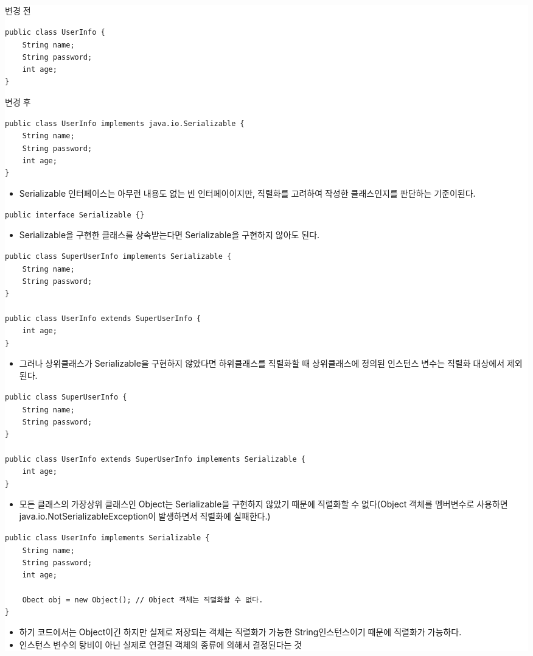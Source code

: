 변경 전 
```
public class UserInfo {
	String name;
	String password;
	int age;
}
```

변경 후 
```
public class UserInfo implements java.io.Serializable {
	String name;
	String password;
	int age;
}
```

- Serializable 인터페이스는 아무런 내용도 없는 빈 인터페이이지만, 직렬화를 고려하여 작성한 클래스인지를 판단하는 기준이된다.
```
public interface Serializable {}
```

- Serializable을 구현한 클래스를 상속받는다면 Serializable을 구현하지 않아도 된다. 
```
public class SuperUserInfo implements Serializable {
	String name;
	String password;
}

public class UserInfo extends SuperUserInfo {
	int age;
}
```

- 그러나 상위클래스가 Serializable을 구현하지 않았다면 하위클래스를 직렬화할 때 상위클래스에 정의된 인스턴스 변수는 직렬화 대상에서 제외된다.
```
public class SuperUserInfo {
	String name;
	String password;
}

public class UserInfo extends SuperUserInfo implements Serializable {
	int age;
}
```

- 모든 클래스의 가장상위 클래스인 Object는 Serializable을 구현하지 않았기 때문에 직렬화할 수 없다(Object 객체를 멤버변수로 사용하면 java.io.NotSerializableException이 발생하면서 직렬화에 실패한다.)
```
public class UserInfo implements Serializable {
	String name;
	String password;
	int age;
	
	Obect obj = new Object(); // Object 객체는 직렬화할 수 없다.
}
```
- 하기 코드에서는 Object이긴 하지만 실제로 저장되는 객체는 직렬화가 가능한 String인스턴스이기 때문에 직렬화가 가능하다.
- 인스턴스 변수의 탕비이 아닌 실제로 연결된 객체의 종류에 의해서 결정된다는 것
